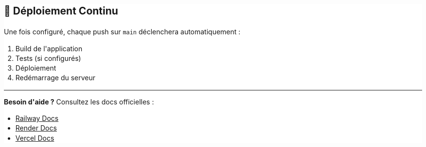 
## 🚀 Déploiement Continu

Une fois configuré, chaque push sur `main` déclenchera automatiquement :
1. Build de l'application
2. Tests (si configurés)
3. Déploiement
4. Redémarrage du serveur

---

**Besoin d'aide ?** Consultez les docs officielles :
- [Railway Docs](https://docs.railway.app)
- [Render Docs](https://render.com/docs)
- [Vercel Docs](https://vercel.com/docs)
